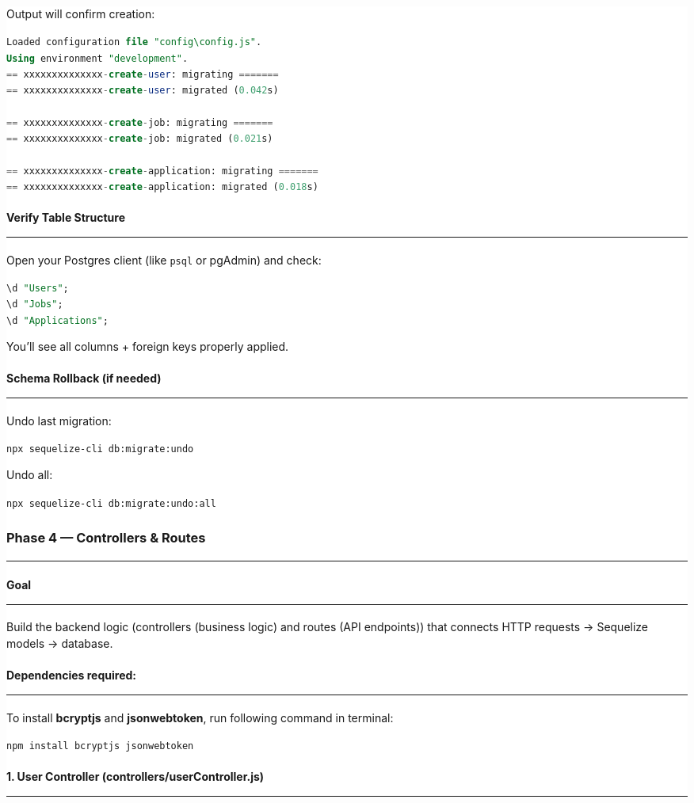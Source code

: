 Output will confirm creation:

```sql
Loaded configuration file "config\config.js".
Using environment "development".
== xxxxxxxxxxxxxx-create-user: migrating =======
== xxxxxxxxxxxxxx-create-user: migrated (0.042s)

== xxxxxxxxxxxxxx-create-job: migrating =======
== xxxxxxxxxxxxxx-create-job: migrated (0.021s)

== xxxxxxxxxxxxxx-create-application: migrating =======
== xxxxxxxxxxxxxx-create-application: migrated (0.018s)
```

#### Verify Table Structure<hr/>

Open your Postgres client (like `psql` or pgAdmin) and check:

```sql
\d "Users";
\d "Jobs";
\d "Applications";
```

You’ll see all columns + foreign keys properly applied.

#### Schema Rollback (if needed)<hr/>

Undo last migration:

```bash
npx sequelize-cli db:migrate:undo
```

Undo all:

```bash
npx sequelize-cli db:migrate:undo:all
```

### Phase 4 — Controllers & Routes<hr/>

#### Goal<hr/>

Build the backend logic (controllers (business logic) and routes (API endpoints)) that connects HTTP requests → Sequelize models → database.

#### Dependencies required:<hr/>

To install **bcryptjs** and **jsonwebtoken**, run following command in terminal:

```bash
npm install bcryptjs jsonwebtoken
```

#### 1. User Controller (controllers/userController.js)<hr/>
